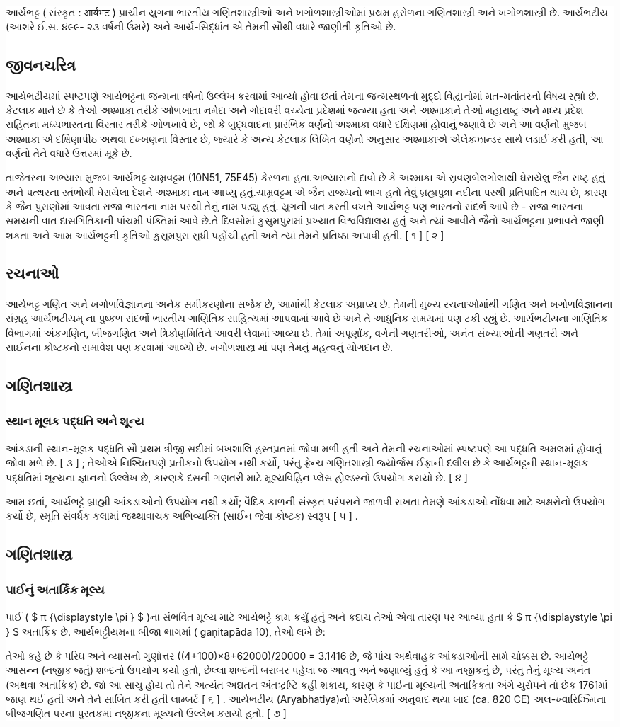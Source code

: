 આર્યભટ્ટ ( સંસ્કૃત : आर्यभट ) પ્રાચીન યુગના ભારતીય ગણિતશાસ્ત્રીઓ અને ખગોળશાસ્ત્રીઓમાં પ્રથમ હરોળના ગણિતશાસ્ત્રી અને ખગોળશાસ્ત્રી છે. આર્યભટીય (આશરે ઈ.સ. ૪૯૯- ૨૩ વર્ષની ઉંમરે) અને આર્ય-સિદ્ધાંત એ તેમની સૌથી વધારે જાણીતી કૃતિઓ છે.

## જીવનચરિત્ર

આર્યભટીયમાં સ્પષ્ટપણે આર્યભટ્ટના જન્મના વર્ષનો ઉલ્લેખ કરવામાં આવ્યો હોવા છતાં તેમના જન્મસ્થળનો મુદ્દો વિદ્વાનોમાં મત-મતાંતરનો વિષય રહ્યો છે. કેટલાક માને છે કે તેઓ અશ્માકા તરીકે ઓળખાતા નર્મદા અને ગોદાવરી વચ્ચેના પ્રદેશમાં જન્મ્યા હતા અને અશ્માકાને તેઓ મહારાષ્ટ્ર અને મધ્ય પ્રદેશ સહિતના મધ્યભારતના વિસ્તાર તરીકે ઓળખાવે છે, જો કે બુદ્ધવાદના પ્રારંભિક વર્ણનો અશ્માકા વધારે દક્ષિણમાં હોવાનું જણાવે છે અને આ વર્ણનો મુજબ અશ્માકા એ દક્ષિણાપીઠ અથવા દખ્ખણના વિસ્તાર છે, જ્યારે કે અન્ય કેટલાક લિખિત વર્ણનો અનુસાર અશ્માકાએ એલેક્ઝાન્ડર સાથે લડાઈ કરી હતી, આ વર્ણનો તેને વધારે ઉત્તરમાં મૂકે છે.

તાજેતરના અભ્યાસ મુજબ આર્યભટ્ટ ચામ્રવટ્ટમ (10N51, 75E45) કેરળના હતા.અભ્યાસનો દાવો છે કે અશ્માકા એ સ્રવણબેલગોલાથી ઘેરાયેલુ જૈન રાષ્ટ્ર હતું અને પત્થરના સ્તંભોથી ઘેરાયેલા દેશને અશ્માકા નામ આપ્યુ હતું.ચામ્રવટ્ટમ એ જૈન રાજ્યનો ભાગ હતો તેવું બ્રહ્મપુત્રા નદીના પરથી પ્રતિપાદિત થાય છે, કારણ કે જૈન પુરાણોમાં આવતા રાજા ભારતના નામ પરથી તેનું નામ પડ્યુ હતું. યુગની વાત કરતી વખતે આર્યભટ્ટ પણ ભારતનો સંદર્ભ આપે છે - રાજા ભારતના સમયની વાત દાસગિતિકાની પાંચમી પંક્તિમાં આવે છે.તે દિવસોમાં કુસુમપુરામાં પ્રખ્યાત વિશ્વવિદ્યાલય હતું અને ત્યાં આવીને જૈનો આર્યભટ્ટના પ્રભાવને જાણી શકતા અને આમ આર્યભટ્ટની કૃતિઓ કુસુમપુરા સુધી પહોંચી હતી અને ત્યાં તેમને પ્રતિષ્ઠા અપાવી હતી. [ ૧ ] [ ૨ ]

## રચનાઓ

આર્યભટ્ટ ગણિત અને ખગોળવિજ્ઞાનના અનેક સમીકરણોના સર્જક છે, આમાંથી કેટલાક અપ્રાપ્ય છે. તેમની મુખ્ય રચનાઓમાંથી ગણિત અને ખગોળવિજ્ઞાનના સંગ્રહ આર્યભટીયમ્ ના પુષ્કળ સંદર્ભો ભારતીય ગાણિતિક સાહિત્યમાં આપવામાં આવે છે અને તે આધુનિક સમયમાં પણ ટકી રહ્યું છે. આર્યભટીયના ગાણિતિક વિભાગમાં અંકગણિત, બીજગણિત અને ત્રિકોણમિતિને આવરી લેવામાં આવ્યા છે. તેમાં અપૂર્ણાંક, વર્ગની ગણતરીઓ, અનંત સંખ્યાઓની ગણતરી અને સાઈનના કોષ્ટકનો સમાવેશ પણ કરવામાં આવ્યો છે. ખગોળશાસ્ત્ર માં પણ તેમનું મહત્વનું યોગદાન છે.

## ગણિતશાસ્ત્ર

### સ્થાન મૂલક પદ્ધતિ અને શૂન્ય

આંકડાની સ્થાન-મૂલક પદ્ધતિ સૌ પ્રથમ ત્રીજી સદીમાં બખશાલિ હસ્તપ્રતમાં જોવા મળી હતી અને તેમની રચનાઓમાં સ્પષ્ટપણે આ પદ્ધતિ અમલમાં હોવાનું જોવા મળે છે. [ ૩ ] ; તેઓએ નિશ્ચિતપણે પ્રતીકનો ઉપયોગ નથી કર્યો, પરંતુ ફ્રેન્ચ ગણિતશાસ્ત્રી જ્યોર્જસ ઈફ્રાની દલીલ છે કે આર્યભટ્ટની સ્થાન-મૂલક પદ્ધતિમાં શૂન્યના જ્ઞાનનો ઉલ્લેખ છે, કારણકે દસની ગણતરી માટે મૂલ્યવિહિન પ્લેસ હોલ્ડરનો ઉપયોગ કરાયો છે. [ ૪ ]

આમ છતાં, આર્યભટ્ટે બ્રાહ્મી આંકડાઓનો ઉપયોગ નથી કર્યો; વૈદિક કાળની સંસ્કૃત પરંપરાને જાળવી રાખતા તેમણે આંકડાઓ નોંધવા માટે અક્ષરોનો ઉપયોગ કર્યો છે, સ્મૃતિ સંવર્ધક કલામાં જથ્થાવાચક અભિવ્યક્તિ (સાઈન જેવા કોષ્ટક) સ્વરૂપ [ ૫ ] .

## ગણિતશાસ્ત્ર

### પાઈનું અતાર્કિક મૂલ્ય

પાઈ ( $ π {\displaystyle \pi } $ )ના સંભવિત મૂલ્ય માટે આર્યભટ્ટે કામ કર્યું હતું અને કદાચ તેઓ એવા તારણ પર આવ્યા હતા કે $ π {\displaystyle \pi } $ અતાર્કિક છે. આર્યભટ્ટીયમના બીજા ભાગમાં ( gaṇitapāda 10), તેઓ લખે છે:

તેઓ કહે છે કે પરિઘ અને વ્યાસનો ગુણોત્તર ((4+100)×8+62000)/20000 = 3.1416 છે, જે પાંચ અર્થવાહક આંકડાઓની સામે ચોક્કસ છે. આર્યભટ્ટે આસન્ન (નજીક જતું) શબ્દનો ઉપયોગ કર્યો હતો, છેલ્લા શબ્દની બરાબર પહેલા જ આવતુ અને જણાવ્યું હતું કે આ નજીકનું છે, પરંતુ તેનું મૂલ્ય અનંત (અથવા અતાર્કિક) છે. જો આ સાચુ હોય તો તેને અત્યંત અદ્યતન અંતઃદ્રષ્ટિ કહી શકાય, કારણ કે પાઈના મૂલ્યની અતાર્કિકતા અંગે યુરોપને તો છેક 1761માં જાણ થઈ હતી અને તેને સાબિત કરી હતી લામ્બર્ટે [ ૬ ] . આર્યભટીય (Aryabhatiya)નો અરેબિકમાં અનુવાદ થયા બાદ (ca. 820 CE) અલ-ખ્વારિઝ્મિના બીજગણિત પરના પુસ્તકમાં નજીકના મૂલ્યનો ઉલ્લેખ કરાયો હતો. [ ૭ ]
